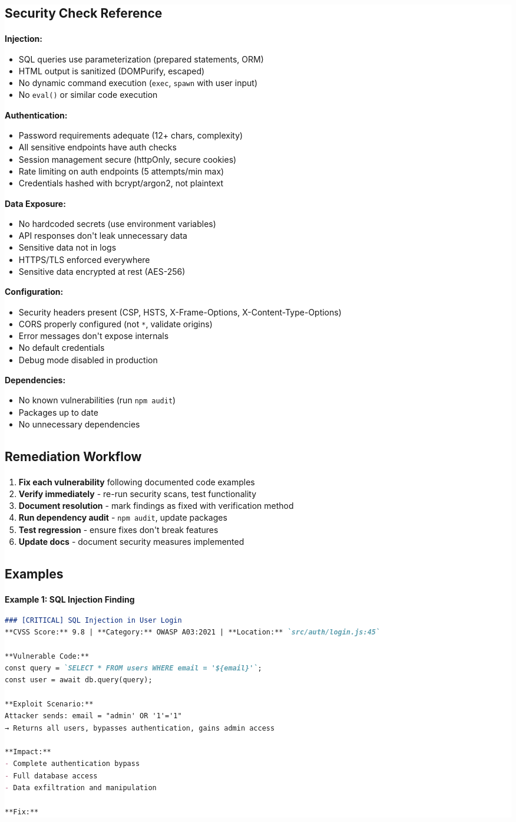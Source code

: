 ## Security Check Reference

**Injection:**
- SQL queries use parameterization (prepared statements, ORM)
- HTML output is sanitized (DOMPurify, escaped)
- No dynamic command execution (`exec`, `spawn` with user input)
- No `eval()` or similar code execution

**Authentication:**
- Password requirements adequate (12+ chars, complexity)
- All sensitive endpoints have auth checks
- Session management secure (httpOnly, secure cookies)
- Rate limiting on auth endpoints (5 attempts/min max)
- Credentials hashed with bcrypt/argon2, not plaintext

**Data Exposure:**
- No hardcoded secrets (use environment variables)
- API responses don't leak unnecessary data
- Sensitive data not in logs
- HTTPS/TLS enforced everywhere
- Sensitive data encrypted at rest (AES-256)

**Configuration:**
- Security headers present (CSP, HSTS, X-Frame-Options, X-Content-Type-Options)
- CORS properly configured (not `*`, validate origins)
- Error messages don't expose internals
- No default credentials
- Debug mode disabled in production

**Dependencies:**
- No known vulnerabilities (run `npm audit`)
- Packages up to date
- No unnecessary dependencies

## Remediation Workflow

1. **Fix each vulnerability** following documented code examples
2. **Verify immediately** - re-run security scans, test functionality
3. **Document resolution** - mark findings as fixed with verification method
4. **Run dependency audit** - `npm audit`, update packages
5. **Test regression** - ensure fixes don't break features
6. **Update docs** - document security measures implemented

## Examples

**Example 1: SQL Injection Finding**
```markdown
### [CRITICAL] SQL Injection in User Login
**CVSS Score:** 9.8 | **Category:** OWASP A03:2021 | **Location:** `src/auth/login.js:45`

**Vulnerable Code:**
const query = `SELECT * FROM users WHERE email = '${email}'`;
const user = await db.query(query);

**Exploit Scenario:**
Attacker sends: email = "admin' OR '1'='1"
→ Returns all users, bypasses authentication, gains admin access

**Impact:**
- Complete authentication bypass
- Full database access
- Data exfiltration and manipulation

**Fix:**
```